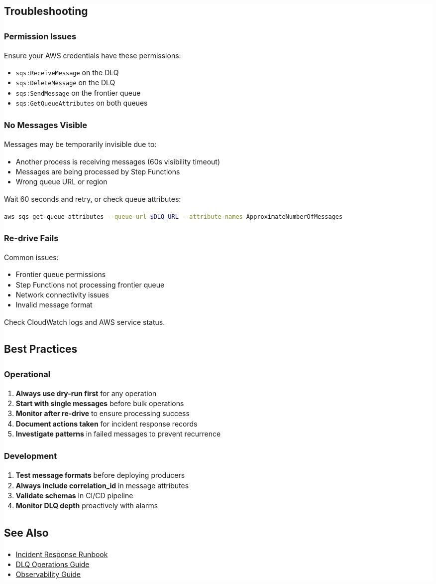 ## Troubleshooting

### Permission Issues
Ensure your AWS credentials have these permissions:
- `sqs:ReceiveMessage` on the DLQ
- `sqs:DeleteMessage` on the DLQ  
- `sqs:SendMessage` on the frontier queue
- `sqs:GetQueueAttributes` on both queues

### No Messages Visible
Messages may be temporarily invisible due to:
- Another process is receiving messages (60s visibility timeout)
- Messages are being processed by Step Functions
- Wrong queue URL or region

Wait 60 seconds and retry, or check queue attributes:
```bash
aws sqs get-queue-attributes --queue-url $DLQ_URL --attribute-names ApproximateNumberOfMessages
```

### Re-drive Fails
Common issues:
- Frontier queue permissions
- Step Functions not processing frontier queue  
- Network connectivity issues
- Invalid message format

Check CloudWatch logs and AWS service status.

## Best Practices

### Operational
1. **Always use dry-run first** for any operation
2. **Start with single messages** before bulk operations  
3. **Monitor after re-drive** to ensure processing success
4. **Document actions taken** for incident response records
5. **Investigate patterns** in failed messages to prevent recurrence

### Development
1. **Test message formats** before deploying producers
2. **Always include correlation_id** in message attributes
3. **Validate schemas** in CI/CD pipeline
4. **Monitor DLQ depth** proactively with alarms

## See Also

- [Incident Response Runbook](../../docs/runbooks/incident-response.md)
- [DLQ Operations Guide](../../docs/runbooks/dlq-operations.md)
- [Observability Guide](../../docs/observability.md)